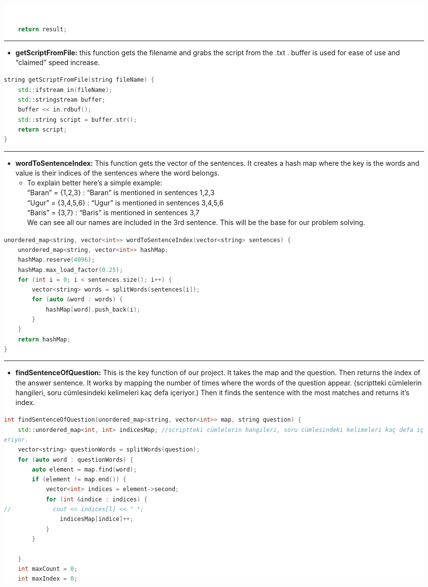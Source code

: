 ```cpp


    return result;
```
--------------------
* **getScriptFromFile:**  this function gets the filename and grabs the script from the .txt . buffer is used for ease of use and “claimed” speed increase.  

```cpp
string getScriptFromFile(string fileName) {
    std::ifstream in(fileName);
    std::stringstream buffer;
    buffer << in.rdbuf();
    std::string script = buffer.str();
    return script;
}
```
---
* **wordToSentenceIndex:** This function gets the vector of the sentences. It creates a hash map where the key is the words and value is their indices of the sentences where the word belongs.   
    * To explain better here’s a simple example:  
“Baran” = {1,2,3} : “Baran” is mentioned in sentences 1,2,3  
“Ugur” = {3,4,5,6} : “Ugur” is mentioned in sentences 3,4,5,6  
“Baris” = {3,7} : “Baris” is mentioned in sentences 3,7  
We can see all our names are included in the 3rd sentence. This will be the base for our problem solving.

```cpp
unordered_map<string, vector<int>> wordToSentenceIndex(vector<string> sentences) {
    unordered_map<string, vector<int>> hashMap;
    hashMap.reserve(4096);
    hashMap.max_load_factor(0.25);
    for (int i = 0; i < sentences.size(); i++) {
        vector<string> words = splitWords(sentences[i]);
        for (auto &word : words) {
            hashMap[word].push_back(i);
        }
    }
    return hashMap;
}
```
---
* **findSentenceOfQuestion:** This is the key function of our project. It takes the map and the question. Then returns the index of the answer sentence. It works by mapping the number of times where the words of the question appear. (scriptteki cümlelerin hangileri, soru cümlesindeki kelimeleri kaç defa içeriyor.) Then it finds the sentence with the most matches and returns it’s index.  
 ```cpp
 int findSentenceOfQuestion(unordered_map<string, vector<int>> map, string question) {
     std::unordered_map<int, int> indicesMap; //scriptteki cümlelerin hangileri, soru cümlesindeki kelimeleri kaç defa içeriyor.
     vector<string> questionWords = splitWords(question);
     for (auto word : questionWords) {
         auto element = map.find(word);
         if (element != map.end()) {
             vector<int> indices = element->second;
             for (int &indice : indices) {
 //            cout << indices[l] << " ";
                 indicesMap[indice]++;
             }
         }
 
     }
     int maxCount = 0;
     int maxIndex = 0;
 ```
